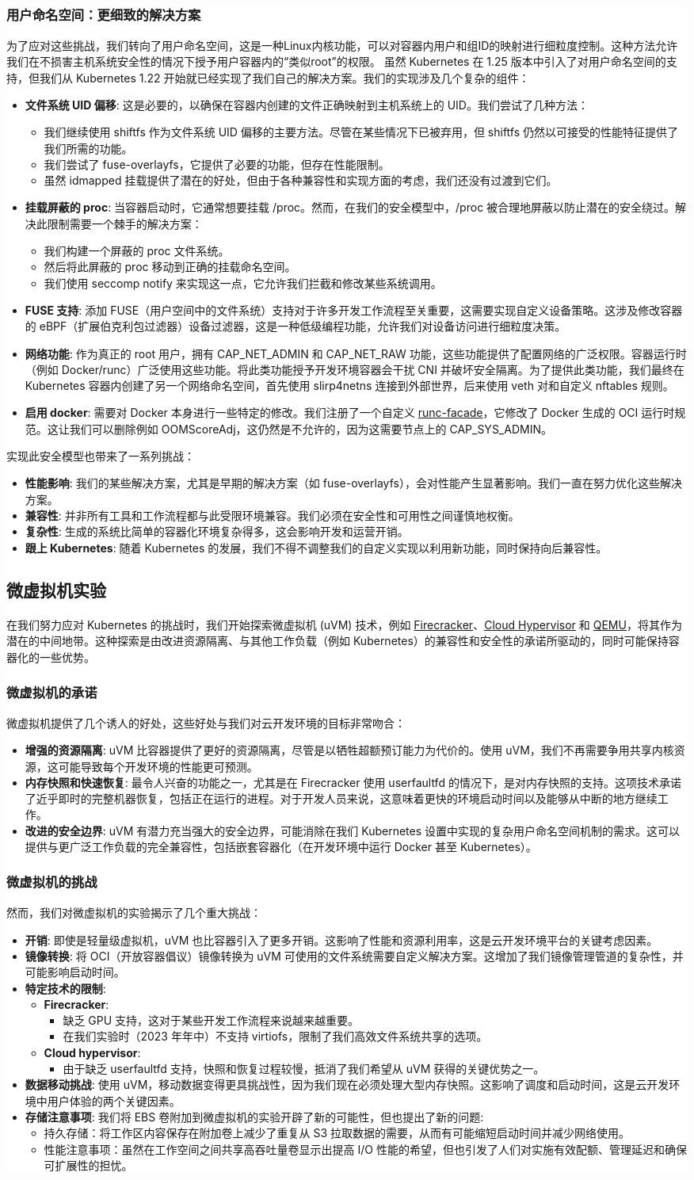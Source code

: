 ### 用户命名空间：更细致的解决方案

为了应对这些挑战，我们转向了用户命名空间，这是一种Linux内核功能，可以对容器内用户和组ID的映射进行细粒度控制。这种方法允许我们在不损害主机系统安全性的情况下授予用户容器内的“类似root”的权限。
虽然 Kubernetes 在 1.25 版本中引入了对用户命名空间的支持，但我们从 Kubernetes 1.22 开始就已经实现了我们自己的解决方案。我们的实现涉及几个复杂的组件：

- **文件系统 UID 偏移**: 这是必要的，以确保在容器内创建的文件正确映射到主机系统上的 UID。我们尝试了几种方法：
    *   我们继续使用 shiftfs 作为文件系统 UID 偏移的主要方法。尽管在某些情况下已被弃用，但 shiftfs 仍然以可接受的性能特征提供了我们所需的功能。
    *   我们尝试了 fuse-overlayfs，它提供了必要的功能，但存在性能限制。
    *   虽然 idmapped 挂载提供了潜在的好处，但由于各种兼容性和实现方面的考虑，我们还没有过渡到它们。

- **挂载屏蔽的 proc**: 当容器启动时，它通常想要挂载 /proc。然而，在我们的安全模型中，/proc 被合理地屏蔽以防止潜在的安全绕过。解决此限制需要一个棘手的解决方案：
    *   我们构建一个屏蔽的 proc 文件系统。
    *   然后将此屏蔽的 proc 移动到正确的挂载命名空间。
    *   我们使用 seccomp notify 来实现这一点，它允许我们拦截和修改某些系统调用。
- **FUSE 支持**: 添加 FUSE（用户空间中的文件系统）支持对于许多开发工作流程至关重要，这需要实现自定义设备策略。这涉及修改容器的 eBPF（扩展伯克利包过滤器）设备过滤器，这是一种低级编程功能，允许我们对设备访问进行细粒度决策。
- **网络功能**: 作为真正的 root 用户，拥有 CAP_NET_ADMIN 和 CAP_NET_RAW 功能，这些功能提供了配置网络的广泛权限。容器运行时（例如 Docker/runc）广泛使用这些功能。将此类功能授予开发环境容器会干扰 CNI 并破坏安全隔离。为了提供此类功能，我们最终在 Kubernetes 容器内创建了另一个网络命名空间，首先使用 slirp4netns 连接到外部世界，后来使用 veth 对和自定义 nftables 规则。
- **启用 docker**: 需要对 Docker 本身进行一些特定的修改。我们注册了一个自定义 [runc-facade](https://github.com/gitpod-io/gitpod/blob/main/components/docker-up/runc-facade/main.go)，它修改了 Docker 生成的 OCI 运行时规范。这让我们可以删除例如 OOMScoreAdj，这仍然是不允许的，因为这需要节点上的 CAP_SYS_ADMIN。

实现此安全模型也带来了一系列挑战：

- **性能影响**: 我们的某些解决方案，尤其是早期的解决方案（如 fuse-overlayfs），会对性能产生显著影响。我们一直在努力优化这些解决方案。
- **兼容性**: 并非所有工具和工作流程都与此受限环境兼容。我们必须在安全性和可用性之间谨慎地权衡。
- **复杂性**: 生成的系统比简单的容器化环境复杂得多，这会影响开发和运营开销。
- **跟上 Kubernetes**: 随着 Kubernetes 的发展，我们不得不调整我们的自定义实现以利用新功能，同时保持向后兼容性。

## 微虚拟机实验

在我们努力应对 Kubernetes 的挑战时，我们开始探索微虚拟机 (uVM) 技术，例如 [Firecracker](https://github.com/firecracker-microvm/firecracker)、[Cloud Hypervisor](https://www.cloudhypervisor.org/) 和 [QEMU](https://www.qemu.org/)，将其作为潜在的中间地带。这种探索是由改进资源隔离、与其他工作负载（例如 Kubernetes）的兼容性和安全性的承诺所驱动的，同时可能保持容器化的一些优势。

### 微虚拟机的承诺

微虚拟机提供了几个诱人的好处，这些好处与我们对云开发环境的目标非常吻合：

- **增强的资源隔离**: uVM 比容器提供了更好的资源隔离，尽管是以牺牲超额预订能力为代价的。使用 uVM，我们不再需要争用共享内核资源，这可能导致每个开发环境的性能更可预测。
- **内存快照和快速恢复**: 最令人兴奋的功能之一，尤其是在 Firecracker 使用 userfaultfd 的情况下，是对内存快照的支持。这项技术承诺了近乎即时的完整机器恢复，包括正在运行的进程。对于开发人员来说，这意味着更快的环境启动时间以及能够从中断的地方继续工作。
- **改进的安全边界**: uVM 有潜力充当强大的安全边界，可能消除在我们 Kubernetes 设置中实现的复杂用户命名空间机制的需求。这可以提供与更广泛工作负载的完全兼容性，包括嵌套容器化（在开发环境中运行 Docker 甚至 Kubernetes）。

### 微虚拟机的挑战

然而，我们对微虚拟机的实验揭示了几个重大挑战：

- **开销**: 即使是轻量级虚拟机，uVM 也比容器引入了更多开销。这影响了性能和资源利用率，这是云开发环境平台的关键考虑因素。
- **镜像转换**: 将 OCI（开放容器倡议）镜像转换为 uVM 可使用的文件系统需要自定义解决方案。这增加了我们镜像管理管道的复杂性，并可能影响启动时间。
- **特定技术的限制**:
  *   **Firecracker**:
      *   缺乏 GPU 支持，这对于某些开发工作流程来说越来越重要。
      *   在我们实验时（2023 年年中）不支持 virtiofs，限制了我们高效文件系统共享的选项。
  *   **Cloud hypervisor**:
      *   由于缺乏 userfaultfd 支持，快照和恢复过程较慢，抵消了我们希望从 uVM 获得的关键优势之一。
- **数据移动挑战**: 使用 uVM，移动数据变得更具挑战性，因为我们现在必须处理大型内存快照。这影响了调度和启动时间，这是云开发环境中用户体验的两个关键因素。
- **存储注意事项**: 我们将 EBS 卷附加到微虚拟机的实验开辟了新的可能性，但也提出了新的问题:
    *   持久存储：将工作区内容保存在附加卷上减少了重复从 S3 拉取数据的需要，从而有可能缩短启动时间并减少网络使用。
    *   性能注意事项：虽然在工作空间之间共享高吞吐量卷显示出提高 I/O 性能的希望，但也引发了人们对实施有效配额、管理延迟和确保可扩展性的担忧。
